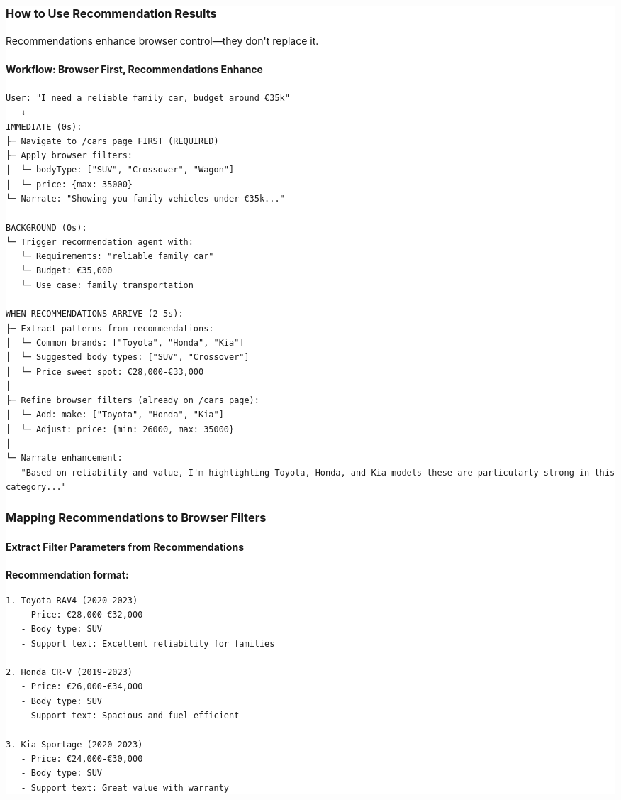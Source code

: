 ### How to Use Recommendation Results

Recommendations enhance browser control—they don't replace it.

#### Workflow: Browser First, Recommendations Enhance

```
User: "I need a reliable family car, budget around €35k"
   ↓
IMMEDIATE (0s):
├─ Navigate to /cars page FIRST (REQUIRED)
├─ Apply browser filters:
│  └─ bodyType: ["SUV", "Crossover", "Wagon"]
│  └─ price: {max: 35000}
└─ Narrate: "Showing you family vehicles under €35k..."

BACKGROUND (0s):
└─ Trigger recommendation agent with:
   └─ Requirements: "reliable family car"
   └─ Budget: €35,000
   └─ Use case: family transportation

WHEN RECOMMENDATIONS ARRIVE (2-5s):
├─ Extract patterns from recommendations:
│  └─ Common brands: ["Toyota", "Honda", "Kia"]
│  └─ Suggested body types: ["SUV", "Crossover"]
│  └─ Price sweet spot: €28,000-€33,000
│
├─ Refine browser filters (already on /cars page):
│  └─ Add: make: ["Toyota", "Honda", "Kia"]
│  └─ Adjust: price: {min: 26000, max: 35000}
│
└─ Narrate enhancement:
   "Based on reliability and value, I'm highlighting Toyota, Honda, and Kia models—these are particularly strong in this category..."
```

### Mapping Recommendations to Browser Filters

#### Extract Filter Parameters from Recommendations

**Recommendation format:**
```
1. Toyota RAV4 (2020-2023)
   - Price: €28,000-€32,000
   - Body type: SUV
   - Support text: Excellent reliability for families

2. Honda CR-V (2019-2023)
   - Price: €26,000-€34,000
   - Body type: SUV
   - Support text: Spacious and fuel-efficient

3. Kia Sportage (2020-2023)
   - Price: €24,000-€30,000
   - Body type: SUV
   - Support text: Great value with warranty
```
